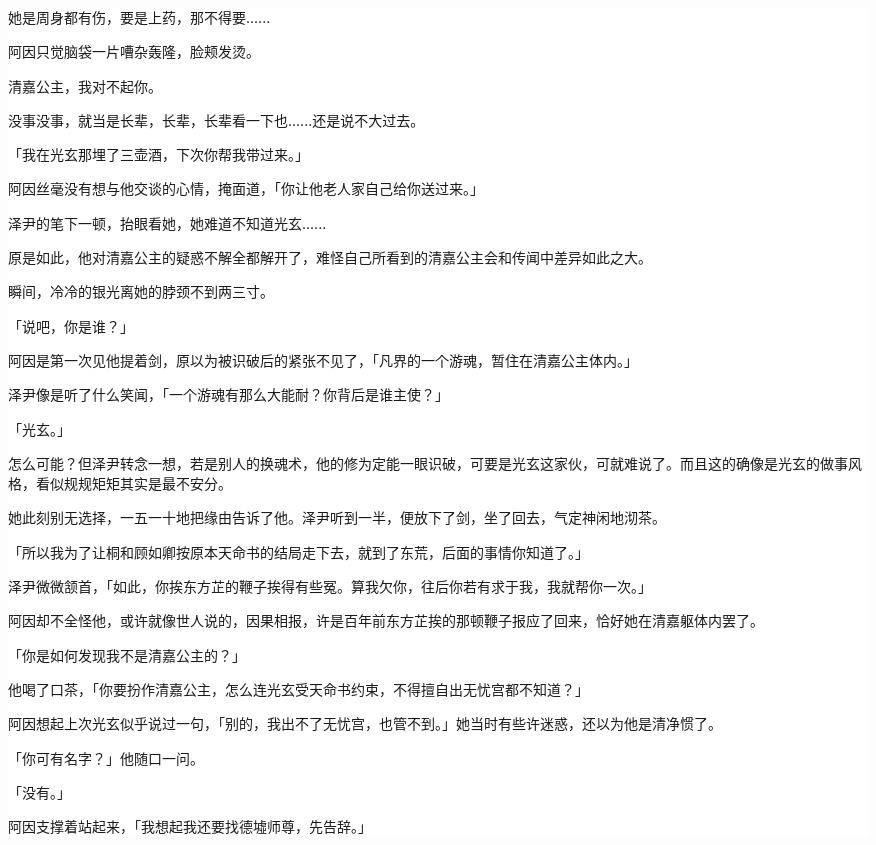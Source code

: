 
她是周身都有伤，要是上药，那不得要......


阿因只觉脑袋一片嘈杂轰隆，脸颊发烫。


清嘉公主，我对不起你。


没事没事，就当是长辈，长辈，长辈看一下也......还是说不大过去。


「我在光玄那埋了三壶酒，下次你帮我带过来。」


阿因丝毫没有想与他交谈的心情，掩面道，「你让他老人家自己给你送过来。」


泽尹的笔下一顿，抬眼看她，她难道不知道光玄......


原是如此，他对清嘉公主的疑惑不解全都解开了，难怪自己所看到的清嘉公主会和传闻中差异如此之大。


瞬间，冷冷的银光离她的脖颈不到两三寸。


「说吧，你是谁？」


阿因是第一次见他提着剑，原以为被识破后的紧张不见了，「凡界的一个游魂，暂住在清嘉公主体内。」


泽尹像是听了什么笑闻，「一个游魂有那么大能耐？你背后是谁主使？」


「光玄。」


怎么可能？但泽尹转念一想，若是别人的换魂术，他的修为定能一眼识破，可要是光玄这家伙，可就难说了。而且这的确像是光玄的做事风格，看似规规矩矩其实是最不安分。


她此刻别无选择，一五一十地把缘由告诉了他。泽尹听到一半，便放下了剑，坐了回去，气定神闲地沏茶。


「所以我为了让桐和顾如卿按原本天命书的结局走下去，就到了东荒，后面的事情你知道了。」


泽尹微微颔首，「如此，你挨东方芷的鞭子挨得有些冤。算我欠你，往后你若有求于我，我就帮你一次。」


阿因却不全怪他，或许就像世人说的，因果相报，许是百年前东方芷挨的那顿鞭子报应了回来，恰好她在清嘉躯体内罢了。


「你是如何发现我不是清嘉公主的？」


他喝了口茶，「你要扮作清嘉公主，怎么连光玄受天命书约束，不得擅自出无忧宫都不知道？」


阿因想起上次光玄似乎说过一句，「别的，我出不了无忧宫，也管不到。」她当时有些许迷惑，还以为他是清净惯了。


「你可有名字？」他随口一问。


「没有。」


阿因支撑着站起来，「我想起我还要找德墟师尊，先告辞。」

